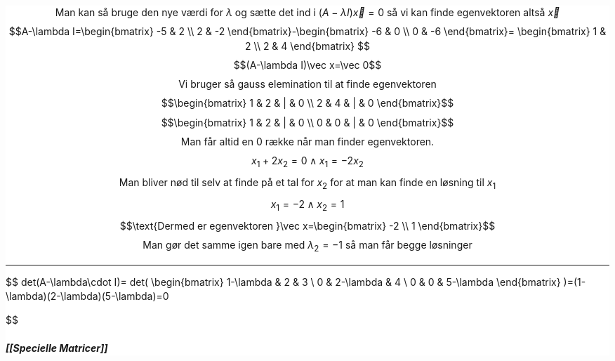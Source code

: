 $$\text{Man kan så bruge den nye værdi for }\lambda\text{ og sætte det ind i }(A-\lambda I)\vec x=0 \text{ så vi kan finde egenvektoren altså }\vec x$$
$$A-\lambda I=\begin{bmatrix}
-5 & 2 \\
2 & -2
\end{bmatrix}-\begin{bmatrix}
-6 & 0 \\
0 & -6
\end{bmatrix}=
\begin{bmatrix}
1 & 2 \\
2 & 4
\end{bmatrix}
$$
$$(A-\lambda I)\vec x=\vec 0$$
$$\text{Vi bruger så gauss elemination til at finde egenvektoren}$$
$$\begin{bmatrix}
1 & 2 & | & 0 \\
2 & 4 & | & 0 
\end{bmatrix}$$
$$\begin{bmatrix}
1 & 2 & | & 0 \\
0 & 0 & | & 0 
\end{bmatrix}$$
$$\text{Man får altid en 0 række når man finder egenvektoren.}$$
$$x_1+2x_2=0\land x_1=-2x_2$$
$$\text{Man bliver nød til selv at finde på et tal for }x_2\text{ for at man kan finde en løsning til } x_1$$
$$x_1=-2\land x_2=1$$
$$\text{Dermed er egenvektoren }\vec x=\begin{bmatrix}
-2 \\
1
\end{bmatrix}$$
$$\text{Man gør det samme igen bare med }\lambda_2=-1 \text{ så man får begge løsninger}$$

***


$$
det(A-\lambda\cdot I)=
det(
\begin{bmatrix}
1-\lambda & 2 & 3 \\
0 & 2-\lambda & 4 \\
0 & 0 & 5-\lambda
\end{bmatrix}
)=(1-\lambda)(2-\lambda)(5-\lambda)=0

$$



##### [[Specielle Matricer]]
